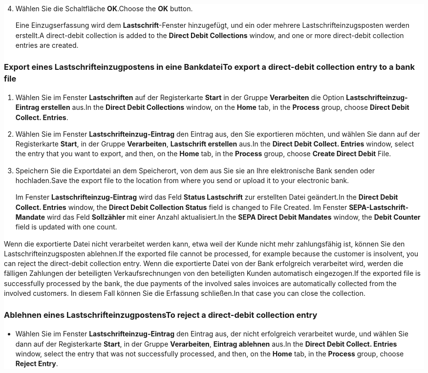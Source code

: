 4. <span data-ttu-id="6ea43-130">Wählen Sie die Schaltfläche **OK**.</span><span class="sxs-lookup"><span data-stu-id="6ea43-130">Choose the **OK** button.</span></span>  

     <span data-ttu-id="6ea43-131">Eine Einzugserfassung wird dem **Lastschrift**-Fenster hinzugefügt, und ein oder mehrere Lastschrifteinzugsposten werden erstellt.</span><span class="sxs-lookup"><span data-stu-id="6ea43-131">A direct-debit collection is added to the **Direct Debit Collections** window, and one or more direct-debit collection entries are created.</span></span>  

### <a name="to-export-a-direct-debit-collection-entry-to-a-bank-file"></a><span data-ttu-id="6ea43-132">Export eines Lastschrifteinzugpostens in eine Bankdatei</span><span class="sxs-lookup"><span data-stu-id="6ea43-132">To export a direct-debit collection entry to a bank file</span></span>  
1. <span data-ttu-id="6ea43-133">Wählen Sie im Fenster **Lastschriften** auf der Registerkarte **Start** in der Gruppe **Verarbeiten** die Option **Lastschrifteinzug-Eintrag erstellen** aus.</span><span class="sxs-lookup"><span data-stu-id="6ea43-133">In the **Direct Debit Collections** window, on the **Home** tab, in the **Process** group, choose **Direct Debit Collect. Entries**.</span></span>  
2. <span data-ttu-id="6ea43-134">Wählen Sie im Fenster **Lastschrifteinzug-Eintrag** den Eintrag aus, den Sie exportieren möchten, und wählen Sie dann auf der Registerkarte **Start**, in der Gruppe **Verarbeiten**, **Lastschrift erstellen** aus.</span><span class="sxs-lookup"><span data-stu-id="6ea43-134">In the **Direct Debit Collect. Entries** window, select the entry that you want to export, and then, on the **Home** tab, in the **Process** group, choose **Create Direct Debit** File.</span></span>  
3. <span data-ttu-id="6ea43-135">Speichern Sie die Exportdatei an dem Speicherort, von dem aus Sie sie an Ihre elektronische Bank senden oder hochladen.</span><span class="sxs-lookup"><span data-stu-id="6ea43-135">Save the export file to the location from where you send or upload it to your electronic bank.</span></span>  

     <span data-ttu-id="6ea43-136">Im Fenster **Lastschrifteinzug-Eintrag** wird das Feld **Status Lastschrift** zur erstellten Datei geändert.</span><span class="sxs-lookup"><span data-stu-id="6ea43-136">In the **Direct Debit Collect. Entries** window, the **Direct Debit Collection Status** field is changed to File Created.</span></span> <span data-ttu-id="6ea43-137">Im Fenster **SEPA-Lastschrift-Mandate** wird das Feld **Sollzähler** mit einer Anzahl aktualisiert.</span><span class="sxs-lookup"><span data-stu-id="6ea43-137">In the **SEPA Direct Debit Mandates** window, the **Debit Counter** field is updated with one count.</span></span>  

<span data-ttu-id="6ea43-138">Wenn die exportierte Datei nicht verarbeitet werden kann, etwa weil der Kunde nicht mehr zahlungsfähig ist, können Sie den Lastschrifteinzugsposten ablehnen.</span><span class="sxs-lookup"><span data-stu-id="6ea43-138">If the exported file cannot be processed, for example because the customer is insolvent, you can reject the direct-debit collection entry.</span></span> <span data-ttu-id="6ea43-139">Wenn die exportierte Datei von der Bank erfolgreich verarbeitet wird, werden die fälligen Zahlungen der beteiligten Verkaufsrechnungen von den beteiligten Kunden automatisch eingezogen.</span><span class="sxs-lookup"><span data-stu-id="6ea43-139">If the exported file is successfully processed by the bank, the due payments of the involved sales invoices are automatically collected from the involved customers.</span></span> <span data-ttu-id="6ea43-140">In diesem Fall können Sie die Erfassung schließen.</span><span class="sxs-lookup"><span data-stu-id="6ea43-140">In that case you can close the collection.</span></span>  

### <a name="to-reject-a-direct-debit-collection-entry"></a><span data-ttu-id="6ea43-141">Ablehnen eines Lastschrifteinzugpostens</span><span class="sxs-lookup"><span data-stu-id="6ea43-141">To reject a direct-debit collection entry</span></span>  
* <span data-ttu-id="6ea43-142">Wählen Sie im Fenster **Lastschrifteinzug-Eintrag** den Eintrag aus, der nicht erfolgreich verarbeitet wurde, und wählen Sie dann auf der Registerkarte **Start**, in der Gruppe **Verarbeiten**, **Eintrag ablehnen** aus.</span><span class="sxs-lookup"><span data-stu-id="6ea43-142">In the **Direct Debit Collect. Entries** window, select the entry that was not successfully processed, and then, on the **Home** tab, in the **Process** group, choose **Reject Entry**.</span></span>  
